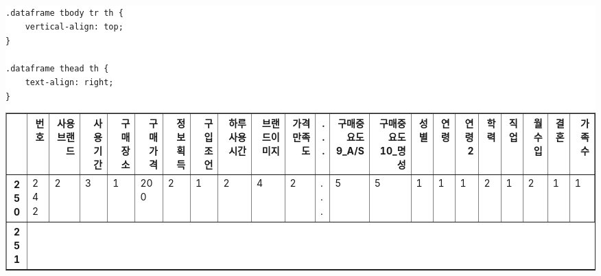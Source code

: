 
    .dataframe tbody tr th {
        vertical-align: top;
    }
    
    .dataframe thead th {
        text-align: right;
    }

</style>

<table border="1" class="dataframe">
  <thead>
    <tr style="text-align: right;">
      <th></th>
      <th>번호</th>
      <th>사용브랜드</th>
      <th>사용기간</th>
      <th>구매장소</th>
      <th>구매가격</th>
      <th>정보획득</th>
      <th>구입조언</th>
      <th>하루사용시간</th>
      <th>브랜드이미지</th>
      <th>가격만족도</th>
      <th>...</th>
      <th>구매중요도9_A/S</th>
      <th>구매중요도10_명성</th>
      <th>성별</th>
      <th>연령</th>
      <th>연령2</th>
      <th>학력</th>
      <th>직업</th>
      <th>월수입</th>
      <th>결혼</th>
      <th>가족수</th>
    </tr>
  </thead>
  <tbody>
    <tr>
      <th>250</th>
      <td>242</td>
      <td>2</td>
      <td>3</td>
      <td>1</td>
      <td>200</td>
      <td>2</td>
      <td>1</td>
      <td>2</td>
      <td>4</td>
      <td>2</td>
      <td>...</td>
      <td>5</td>
      <td>5</td>
      <td>1</td>
      <td>1</td>
      <td>1</td>
      <td>2</td>
      <td>1</td>
      <td>2</td>
      <td>1</td>
      <td>1</td>
    </tr>
    <tr>
      <th>251</th>
